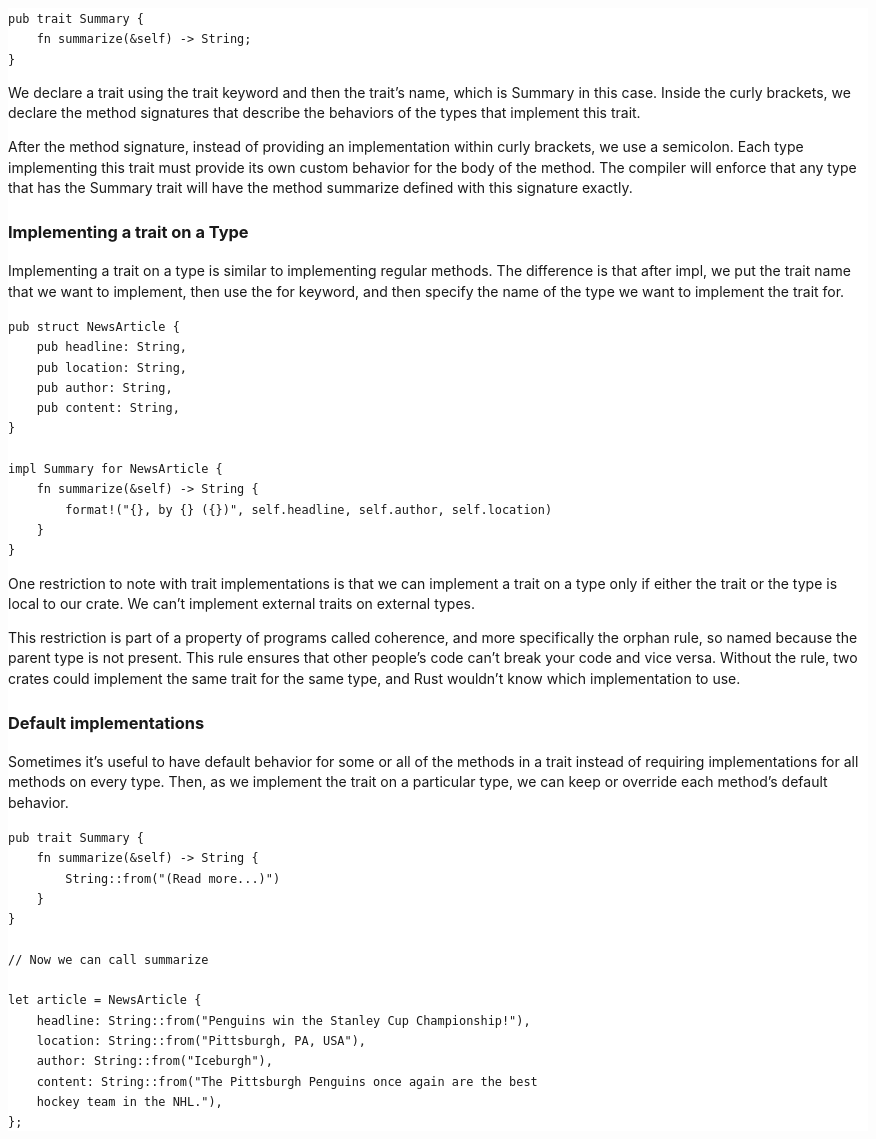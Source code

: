 ```
pub trait Summary {
    fn summarize(&self) -> String;
}
```

We declare a trait using the trait keyword and then the trait’s name, which is Summary in this case. Inside the curly brackets, we declare the method signatures that describe the behaviors of the types that implement this trait.

After the method signature, instead of providing an implementation within curly brackets, we use a semicolon. Each type implementing this trait must provide its own custom behavior for the body of the method. The compiler will enforce that any type that has the Summary trait will have the method summarize defined with this signature exactly.

### Implementing a trait on a Type

Implementing a trait on a type is similar to implementing regular methods. The difference is that after impl, we put the trait name that we want to implement, then use the for keyword, and then specify the name of the type we want to implement the trait for.

```
pub struct NewsArticle {
    pub headline: String,
    pub location: String,
    pub author: String,
    pub content: String,
}

impl Summary for NewsArticle {
    fn summarize(&self) -> String {
        format!("{}, by {} ({})", self.headline, self.author, self.location)
    }
}
```

One restriction to note with trait implementations is that we can implement a trait on a type only if either the trait or the type is local to our crate.
We can’t implement external traits on external types.

This restriction is part of a property of programs called coherence, and more specifically the orphan rule, so named because the parent type is not present. This rule ensures that other people’s code can’t break your code and vice versa. Without the rule, two crates could implement the same trait for the same type, and Rust wouldn’t know which implementation to use.


### Default implementations

Sometimes it’s useful to have default behavior for some or all of the methods in a trait instead of requiring implementations for all methods on every type. Then, as we implement the trait on a particular type, we can keep or override each method’s default behavior.

```
pub trait Summary {
    fn summarize(&self) -> String {
        String::from("(Read more...)")
    }
}

// Now we can call summarize

let article = NewsArticle {
    headline: String::from("Penguins win the Stanley Cup Championship!"),
    location: String::from("Pittsburgh, PA, USA"),
    author: String::from("Iceburgh"),
    content: String::from("The Pittsburgh Penguins once again are the best
    hockey team in the NHL."),
};
```